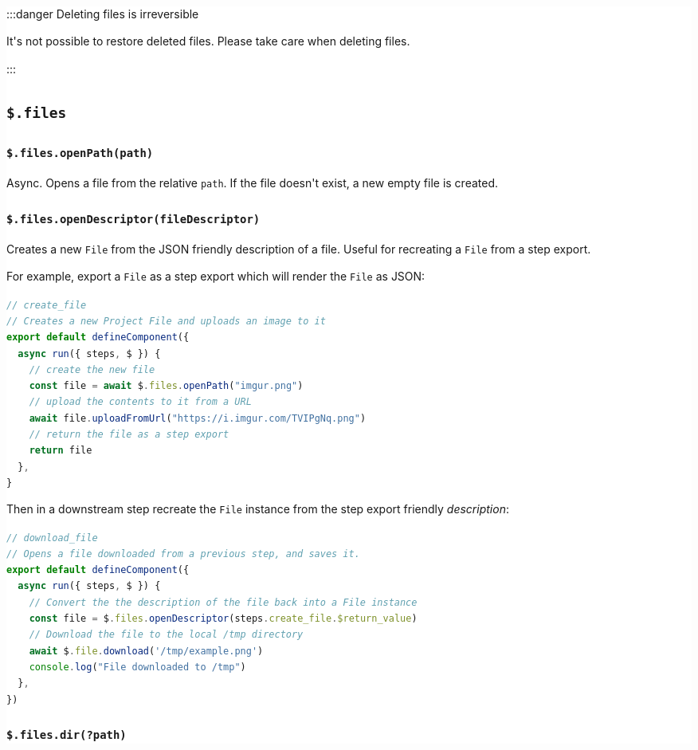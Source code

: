 :::danger Deleting files is irreversible

It's not possible to restore deleted files. Please take care when deleting files.

:::


## `$.files`

### `$.files.openPath(path)`

Async. Opens a file from the relative `path`. If the file doesn't exist, a new empty file is created.

### `$.files.openDescriptor(fileDescriptor)`

Creates a new `File` from the JSON friendly description of a file. Useful for recreating a `File` from a step export.

For example, export a `File` as a step export which will render the `File` as JSON:

```javascript
// create_file
// Creates a new Project File and uploads an image to it
export default defineComponent({
  async run({ steps, $ }) {
    // create the new file
    const file = await $.files.openPath("imgur.png")
    // upload the contents to it from a URL
    await file.uploadFromUrl("https://i.imgur.com/TVIPgNq.png")
    // return the file as a step export
    return file
  },
}
```

Then in a downstream step recreate the `File` instance from the step export friendly _description_:

```javascript
// download_file
// Opens a file downloaded from a previous step, and saves it.
export default defineComponent({
  async run({ steps, $ }) {
    // Convert the the description of the file back into a File instance
    const file = $.files.openDescriptor(steps.create_file.$return_value)
    // Download the file to the local /tmp directory
    await $.file.download('/tmp/example.png')
    console.log("File downloaded to /tmp")
  },
})

```

### `$.files.dir(?path)`
